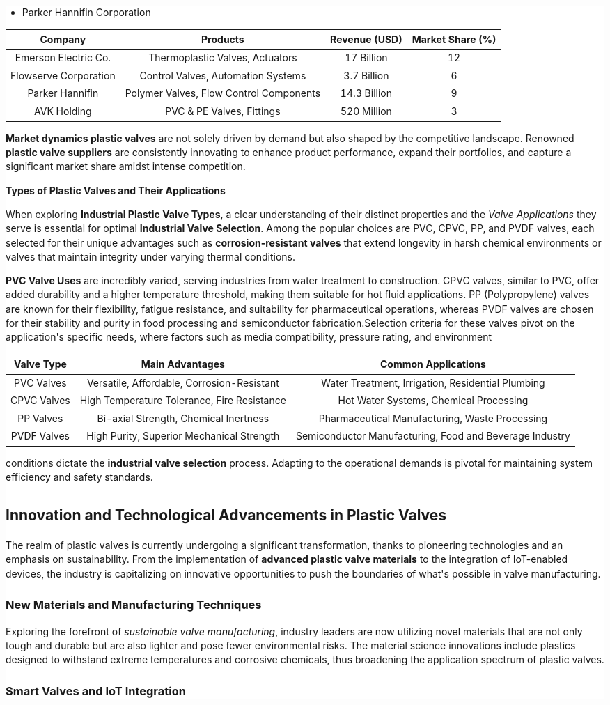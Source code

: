 - Parker Hannifin Corporation

|**Company**|**Products**|**Revenue (USD)**|**Market Share (%)**|
| :-: | :-: | :-: | :-: |
|Emerson Electric Co.|Thermoplastic Valves, Actuators|17 Billion|12|
|Flowserve Corporation|Control Valves, Automation Systems|3\.7 Billion|6|
|Parker Hannifin|Polymer Valves, Flow Control Components|14\.3 Billion|9|
|AVK Holding|PVC & PE Valves, Fittings|520 Million|3|

**Market dynamics plastic valves** are not solely driven by demand but also shaped by the competitive landscape. Renowned **plastic valve suppliers** are consistently innovating to enhance product performance, expand their portfolios, and capture a significant market share amidst intense competition.

**Types of Plastic Valves and Their Applications**

When exploring **Industrial Plastic Valve Types**, a clear understanding of their distinct properties and the *Valve Applications* they serve is essential for optimal **Industrial Valve Selection**. Among the popular choices are PVC, CPVC, PP, and PVDF valves, each selected for their unique advantages such as **corrosion-resistant valves** that extend longevity in harsh chemical environments or valves that maintain integrity under varying thermal conditions.

**PVC Valve Uses** are incredibly varied, serving industries from water treatment to construction. CPVC valves, similar to PVC, offer added durability and a higher temperature threshold, making them suitable for hot fluid applications. PP (Polypropylene) valves are known for their flexibility, fatigue resistance, and suitability for pharmaceutical operations, whereas PVDF valves are chosen for their stability and purity in food processing and semiconductor fabrication.Selection criteria for these valves pivot on the application's specific needs, where factors such as media compatibility, pressure rating, and environment 

|**Valve Type**|**Main Advantages**|**Common Applications**|
| :-: | :-: | :-: |
|PVC Valves|Versatile, Affordable, Corrosion-Resistant|Water Treatment, Irrigation, Residential Plumbing|
|CPVC Valves|High Temperature Tolerance, Fire Resistance|Hot Water Systems, Chemical Processing|
|PP Valves|Bi-axial Strength, Chemical Inertness|Pharmaceutical Manufacturing, Waste Processing|
|PVDF Valves|High Purity, Superior Mechanical Strength|Semiconductor Manufacturing, Food and Beverage Industry|

conditions dictate the **industrial valve selection** process. Adapting to the operational demands is pivotal for maintaining system efficiency and safety standards.
## <a name="_5yvilf8lzg9e"></a>**Innovation and Technological Advancements in Plastic Valves**
The realm of plastic valves is currently undergoing a significant transformation, thanks to pioneering technologies and an emphasis on sustainability. From the implementation of **advanced plastic valve materials** to the integration of IoT-enabled devices, the industry is capitalizing on innovative opportunities to push the boundaries of what's possible in valve manufacturing.
### <a name="_qsl714ps7wub"></a>**New Materials and Manufacturing Techniques**
Exploring the forefront of *sustainable valve manufacturing*, industry leaders are now utilizing novel materials that are not only tough and durable but are also lighter and pose fewer environmental risks. The material science innovations include plastics designed to withstand extreme temperatures and corrosive chemicals, thus broadening the application spectrum of plastic valves.
### <a name="_wte74o7u017z"></a>**Smart Valves and IoT Integration**